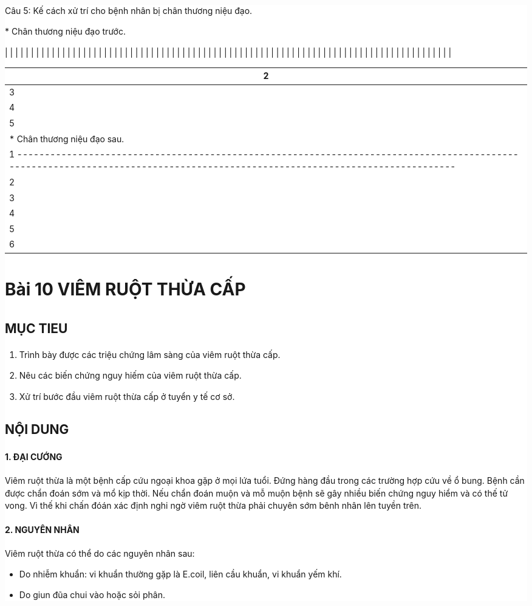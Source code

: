 Câu 5: Kế cách xử trí cho bệnh nhân bị chân thương niệu đạo.

\* Chân thương niệu đạo trước.

| | | | | | | | | | | | | | | | | | | | | | | | | | | | | | | | | | | | | | | | | | | | | | | | | | | | | | | | | | | | | | | | | | | | | | | | | | | | | | | | | | | | | |

| 2                                                                                                                                                                              |
|--------------------------------------------------------------------------------------------------------------------------------------------------------------------------------|
| 3                                                                                                                                                                              |
| 4                                                                                                                                                                              |
| 5                                                                                                                                                                              |
| * Chân thương niệu đạo sau.                                                                                                                                                    |
| 1 ---------------------------------------------------------------------------------------------------------------------------------------------------------------------------- |
| 2                                                                                                                                                                              |
| 3                                                                                                                                                                              |
| 4                                                                                                                                                                              |
| 5                                                                                                                                                                              |
| 6                                                                                                                                                                              |

# Bài 10 VIÊM RUỘT THỪA CẤP

## MỤC TIEU

1. Trình bày được các triệu chứng lâm sàng của viêm ruột thừa cấp.

2. Nêu các biến chứng nguy hiếm của viêm ruột thừa cấp.

3. Xử trí bước đầu viêm ruột thừa cấp ở tuyển y tế cơ sở.

## NỘI DUNG

#### 1. ĐẠI CƯỚNG

Viêm ruột thừa là một bệnh cấp cứu ngoại khoa gặp ở mọi lứa tuổi. Đứng hàng đầu trong các trường hợp cứu về ổ bung. Bệnh cần được chẩn đoán sớm và mổ kịp thời. Nếu chẩn đoán muộn và mỗ muộn bệnh sẽ gây nhiều biến chứng nguy hiểm và có thế tử vong. Vì thế khi chấn đóán xác định nghi ngờ viêm ruột thừa phải chuyên sớm bênh nhân lên tuyền trên.

#### 2. NGUYÊN NHÂN

Viêm ruột thừa có thể do các nguyên nhân sau:

- Do nhiễm khuẩn: vi khuẩn thường gặp là E.coil, liên cầu khuẩn, vi khuẩn yếm khí.

- Do giun đũa chui vào hoặc sỏi phân.
